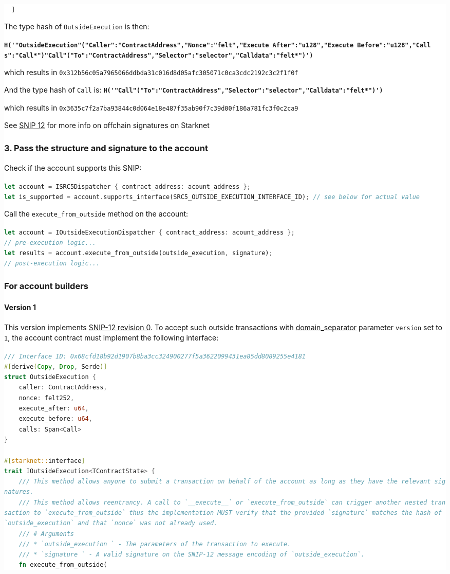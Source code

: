 ```rust
  ]
```
The type hash of `OutsideExecution` is then:

**`H('"OutsideExecution"("Caller":"ContractAddress","Nonce":"felt","Execute After":"u128","Execute Before":"u128","Calls":"Call*")"Call"("To":"ContractAddress","Selector":"selector","Calldata":"felt*")')`**

which results in `0x312b56c05a7965066ddbda31c016d8d05afc305071c0ca3cdc2192c3c2f1f0f`

And the type hash of `Call` is:
**`H('"Call"("To":"ContractAddress","Selector":"selector","Calldata":"felt*")')`**

which results in `0x3635c7f2a7ba93844c0d064e18e487f35ab90f7c39d00f186a781fc3f0c2ca9`

See [SNIP 12](https://github.com/starknet-io/SNIPs/blob/main/SNIPS/snip-12.md) for more info on offchain signatures on Starknet

### 3. Pass the structure and signature to the account

Check if the account supports this SNIP:

```rust
let account = ISRC5Dispatcher { contract_address: acount_address };
let is_supported = account.supports_interface(SRC5_OUTSIDE_EXECUTION_INTERFACE_ID); // see below for actual value
```

Call the `execute_from_outside` method on the account:

```rust
let account = IOutsideExecutionDispatcher { contract_address: acount_address };
// pre-execution logic...
let results = account.execute_from_outside(outside_execution, signature);
// post-execution logic...
```

### For account builders

#### Version 1

This version implements [SNIP-12 revision 0](https://github.com/starknet-io/SNIPs/blob/main/SNIPS/snip-12.md#specification). To accept such outside transactions with [domain_separator](https://github.com/starknet-io/SNIPs/blob/main/SNIPS/snip-12.md#domain-separator) parameter `version` set to  `1`, the account contract must implement the following interface:

```rust
/// Interface ID: 0x68cfd18b92d1907b8ba3cc324900277f5a3622099431ea85dd8089255e4181
#[derive(Copy, Drop, Serde)]
struct OutsideExecution {
    caller: ContractAddress,
    nonce: felt252,
    execute_after: u64,
    execute_before: u64,
    calls: Span<Call>
}

#[starknet::interface]
trait IOutsideExecution<TContractState> {
    /// This method allows anyone to submit a transaction on behalf of the account as long as they have the relevant signatures.
    /// This method allows reentrancy. A call to `__execute__` or `execute_from_outside` can trigger another nested transaction to `execute_from_outside` thus the implementation MUST verify that the provided `signature` matches the hash of `outside_execution` and that `nonce` was not already used.
    /// # Arguments
    /// * `outside_execution ` - The parameters of the transaction to execute.
    /// * `signature ` - A valid signature on the SNIP-12 message encoding of `outside_execution`.
    fn execute_from_outside(
```